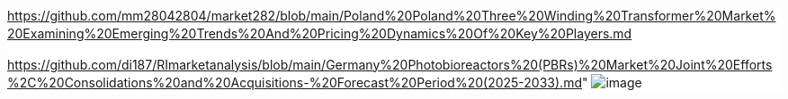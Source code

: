 <a href=https://github.com/mm28042804/market282/blob/main/Poland%20Poland%20Three%20Winding%20Transformer%20Market%20Examining%20Emerging%20Trends%20And%20Pricing%20Dynamics%20Of%20Key%20Players.md>https://github.com/mm28042804/market282/blob/main/Poland%20Poland%20Three%20Winding%20Transformer%20Market%20Examining%20Emerging%20Trends%20And%20Pricing%20Dynamics%20Of%20Key%20Players.md</a>

<a href=https://github.com/di187/RImarketanalysis/blob/main/Germany%20Photobioreactors%20(PBRs)%20Market%20Joint%20Efforts%2C%20Consolidations%20and%20Acquisitions-%20Forecast%20Period%20(2025-2033).md>https://github.com/di187/RImarketanalysis/blob/main/Germany%20Photobioreactors%20(PBRs)%20Market%20Joint%20Efforts%2C%20Consolidations%20and%20Acquisitions-%20Forecast%20Period%20(2025-2033).md</a>"
![image](https://github.com/user-attachments/assets/baecfc64-3dd1-4ca7-acea-586e88050edf)
